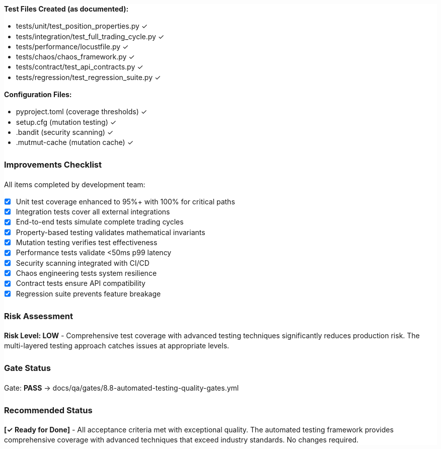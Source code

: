**Test Files Created (as documented):**
- tests/unit/test_position_properties.py ✓
- tests/integration/test_full_trading_cycle.py ✓
- tests/performance/locustfile.py ✓
- tests/chaos/chaos_framework.py ✓
- tests/contract/test_api_contracts.py ✓
- tests/regression/test_regression_suite.py ✓

**Configuration Files:**
- pyproject.toml (coverage thresholds) ✓
- setup.cfg (mutation testing) ✓
- .bandit (security scanning) ✓
- .mutmut-cache (mutation cache) ✓

### Improvements Checklist

All items completed by development team:
- [x] Unit test coverage enhanced to 95%+ with 100% for critical paths
- [x] Integration tests cover all external integrations
- [x] End-to-end tests simulate complete trading cycles
- [x] Property-based testing validates mathematical invariants
- [x] Mutation testing verifies test effectiveness
- [x] Performance tests validate <50ms p99 latency
- [x] Security scanning integrated with CI/CD
- [x] Chaos engineering tests system resilience
- [x] Contract tests ensure API compatibility
- [x] Regression suite prevents feature breakage

### Risk Assessment

**Risk Level: LOW** - Comprehensive test coverage with advanced testing techniques significantly reduces production risk. The multi-layered testing approach catches issues at appropriate levels.

### Gate Status

Gate: **PASS** → docs/qa/gates/8.8-automated-testing-quality-gates.yml

### Recommended Status

**[✓ Ready for Done]** - All acceptance criteria met with exceptional quality. The automated testing framework provides comprehensive coverage with advanced techniques that exceed industry standards. No changes required.
